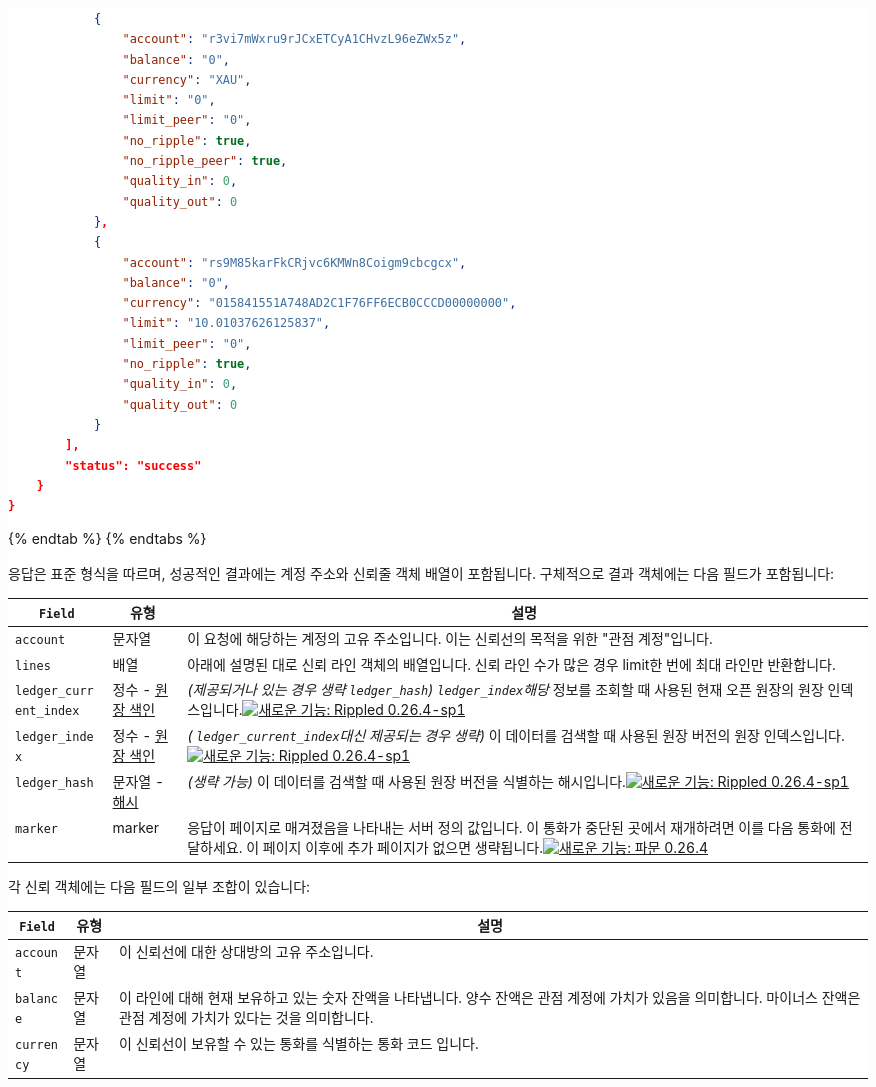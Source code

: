```json
            {
                "account": "r3vi7mWxru9rJCxETCyA1CHvzL96eZWx5z",
                "balance": "0",
                "currency": "XAU",
                "limit": "0",
                "limit_peer": "0",
                "no_ripple": true,
                "no_ripple_peer": true,
                "quality_in": 0,
                "quality_out": 0
            },
            {
                "account": "rs9M85karFkCRjvc6KMWn8Coigm9cbcgcx",
                "balance": "0",
                "currency": "015841551A748AD2C1F76FF6ECB0CCCD00000000",
                "limit": "10.01037626125837",
                "limit_peer": "0",
                "no_ripple": true,
                "quality_in": 0,
                "quality_out": 0
            }
        ],
        "status": "success"
    }
}
```
{% endtab %}
{% endtabs %}

응답은 표준 형식을 따르며, 성공적인 결과에는 계정 주소와 신뢰줄 객체 배열이 포함됩니다. 구체적으로 결과 객체에는 다음 필드가 포함됩니다:

| `Field`                | 유형                                                                | 설명                                                                                                                                                                                                                                                    |
| ---------------------- | ----------------------------------------------------------------- | ----------------------------------------------------------------------------------------------------------------------------------------------------------------------------------------------------------------------------------------------------- |
| `account`              | 문자열                                                               | 이 요청에 해당하는 계정의 고유 주소입니다. 이는 신뢰선의 목적을 위한 "관점 계정"입니다.                                                                                                                                                                                                   |
| `lines`                | 배열                                                                | 아래에 설명된 대로 신뢰 라인 객체의 배열입니다. 신뢰 라인 수가 많은 경우 limit한 번에 최대 라인만 반환합니다.                                                                                                                                                                                    |
| `ledger_current_index` | 정수 - [원장 색인](https://xrpl.org/basic-data-types.html#ledger-index) | _(제공되거나 있는 경우 생략 `ledger_hash`) `ledger_index`해당_ 정보를 조회할 때 사용된 현재 오픈 원장의 원장 인덱스입니다.[![새로운 기능: Rippled 0.26.4-sp1](https://img.shields.io/badge/New%20in-rippled%200.26.4--sp1-blue.svg) ](https://github.com/ripple/rippled/releases/tag/0.26.4-sp1) |
| `ledger_index`         | 정수 - [원장 색인](https://xrpl.org/basic-data-types.html#ledger-index) | _( `ledger_current_index`대신 제공되는 경우 생략)_ 이 데이터를 검색할 때 사용된 원장 버전의 원장 인덱스입니다.[![새로운 기능: Rippled 0.26.4-sp1](https://img.shields.io/badge/New%20in-rippled%200.26.4--sp1-blue.svg) ](https://github.com/ripple/rippled/releases/tag/0.26.4-sp1)          |
| `ledger_hash`          | 문자열 - [해시](https://xrpl.org/basic-data-types.html#hashes)         | _(생략 가능)_ 이 데이터를 검색할 때 사용된 원장 버전을 식별하는 해시입니다.[![새로운 기능: Rippled 0.26.4-sp1](https://img.shields.io/badge/New%20in-rippled%200.26.4--sp1-blue.svg) ](https://github.com/ripple/rippled/releases/tag/0.26.4-sp1)                                        |
| `marker`               | marker                                                            | 응답이 페이지로 매겨졌음을 나타내는 서버 정의 값입니다. 이 통화가 중단된 곳에서 재개하려면 이를 다음 통화에 전달하세요. 이 페이지 이후에 추가 페이지가 없으면 생략됩니다.[![새로운 기능: 파문 0.26.4](https://img.shields.io/badge/New%20in-rippled%200.26.4-blue.svg) ](https://github.com/ripple/rippled/releases/tag/0.26.4)      |

각 신뢰 객체에는 다음 필드의 일부 조합이 있습니다:

| `Field`           | 유형       | 설명                                                                                                                                                                                                                                                                                                                                                                                                                                        |
| ----------------- | -------- | ----------------------------------------------------------------------------------------------------------------------------------------------------------------------------------------------------------------------------------------------------------------------------------------------------------------------------------------------------------------------------------------------------------------------------------------- |
| `account`         | 문자열      | 이 신뢰선에 대한 상대방의 고유 주소입니다.                                                                                                                                                                                                                                                                                                                                                                                                                  |
| `balance`         | 문자열      | 이 라인에 대해 현재 보유하고 있는 숫자 잔액을 나타냅니다. 양수 잔액은 관점 계정에 가치가 있음을 의미합니다. 마이너스 잔액은 관점 계정에 가치가 있다는 것을 의미합니다.                                                                                                                                                                                                                                                                                                                                          |
| `currency`        | 문자열      | 이 신뢰선이 보유할 수 있는 통화를 식별하는 통화 코드 입니다.                                                                                                                                                                                                                                                                                                                                                                                                       |